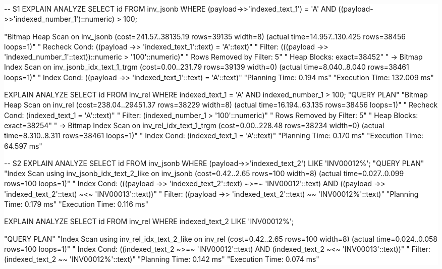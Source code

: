 -- S1
EXPLAIN ANALYZE
SELECT id FROM inv_jsonb
WHERE (payload->>'indexed_text_1') = 'A'
  AND ((payload->>'indexed_number_1')::numeric) > 100;

"Bitmap Heap Scan on inv_jsonb  (cost=241.57..38135.19 rows=39135 width=8) (actual time=14.957..130.425 rows=38456 loops=1)"
"  Recheck Cond: ((payload ->> 'indexed_text_1'::text) = 'A'::text)"
"  Filter: (((payload ->> 'indexed_number_1'::text))::numeric > '100'::numeric)"
"  Rows Removed by Filter: 5"
"  Heap Blocks: exact=38452"
"  ->  Bitmap Index Scan on inv_jsonb_idx_text_1_trgm  (cost=0.00..231.79 rows=39139 width=0) (actual time=8.040..8.040 rows=38461 loops=1)"
"        Index Cond: ((payload ->> 'indexed_text_1'::text) = 'A'::text)"
"Planning Time: 0.194 ms"
"Execution Time: 132.009 ms"

EXPLAIN ANALYZE
SELECT id FROM inv_rel
WHERE indexed_text_1 = 'A' AND indexed_number_1 > 100;
"QUERY PLAN"
"Bitmap Heap Scan on inv_rel  (cost=238.04..29451.37 rows=38229 width=8) (actual time=16.194..63.135 rows=38456 loops=1)"
"  Recheck Cond: (indexed_text_1 = 'A'::text)"
"  Filter: (indexed_number_1 > '100'::numeric)"
"  Rows Removed by Filter: 5"
"  Heap Blocks: exact=38254"
"  ->  Bitmap Index Scan on inv_rel_idx_text_1_trgm  (cost=0.00..228.48 rows=38234 width=0) (actual time=8.310..8.311 rows=38461 loops=1)"
"        Index Cond: (indexed_text_1 = 'A'::text)"
"Planning Time: 0.170 ms"
"Execution Time: 64.597 ms"


-- S2
EXPLAIN ANALYZE
SELECT id FROM inv_jsonb
WHERE (payload->>'indexed_text_2') LIKE 'INV00012%';
"QUERY PLAN"
"Index Scan using inv_jsonb_idx_text_2_like on inv_jsonb  (cost=0.42..2.65 rows=100 width=8) (actual time=0.027..0.099 rows=100 loops=1)"
"  Index Cond: (((payload ->> 'indexed_text_2'::text) ~>=~ 'INV00012'::text) AND ((payload ->> 'indexed_text_2'::text) ~<~ 'INV00013'::text))"
"  Filter: ((payload ->> 'indexed_text_2'::text) ~~ 'INV00012%'::text)"
"Planning Time: 0.179 ms"
"Execution Time: 0.116 ms"

EXPLAIN ANALYZE
SELECT id FROM inv_rel
WHERE indexed_text_2 LIKE 'INV00012%';

"QUERY PLAN"
"Index Scan using inv_rel_idx_text_2_like on inv_rel  (cost=0.42..2.65 rows=100 width=8) (actual time=0.024..0.058 rows=100 loops=1)"
"  Index Cond: ((indexed_text_2 ~>=~ 'INV00012'::text) AND (indexed_text_2 ~<~ 'INV00013'::text))"
"  Filter: (indexed_text_2 ~~ 'INV00012%'::text)"
"Planning Time: 0.142 ms"
"Execution Time: 0.074 ms"
